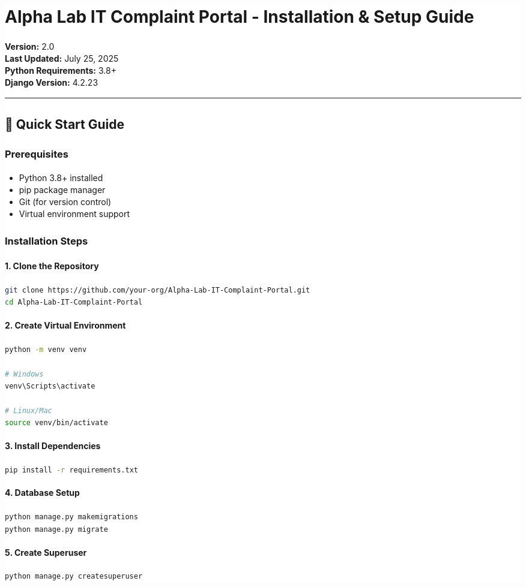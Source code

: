 # Alpha Lab IT Complaint Portal - Installation & Setup Guide

**Version:** 2.0  
**Last Updated:** July 25, 2025  
**Python Requirements:** 3.8+  
**Django Version:** 4.2.23  

---

## 🚀 Quick Start Guide

### Prerequisites
- Python 3.8+ installed
- pip package manager
- Git (for version control)
- Virtual environment support

### Installation Steps

#### 1. Clone the Repository
```bash
git clone https://github.com/your-org/Alpha-Lab-IT-Complaint-Portal.git
cd Alpha-Lab-IT-Complaint-Portal
```

#### 2. Create Virtual Environment
```bash
python -m venv venv

# Windows
venv\Scripts\activate

# Linux/Mac
source venv/bin/activate
```

#### 3. Install Dependencies
```bash
pip install -r requirements.txt
```

#### 4. Database Setup
```bash
python manage.py makemigrations
python manage.py migrate
```

#### 5. Create Superuser
```bash
python manage.py createsuperuser
```
